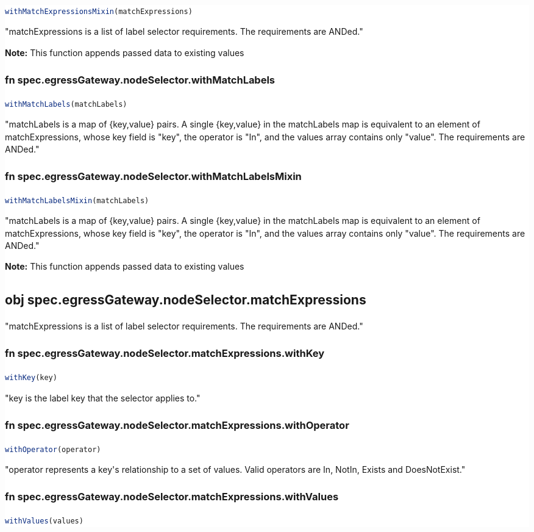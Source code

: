 ```ts
withMatchExpressionsMixin(matchExpressions)
```

"matchExpressions is a list of label selector requirements. The requirements are ANDed."

**Note:** This function appends passed data to existing values

### fn spec.egressGateway.nodeSelector.withMatchLabels

```ts
withMatchLabels(matchLabels)
```

"matchLabels is a map of {key,value} pairs. A single {key,value} in the matchLabels map is equivalent to an element of matchExpressions, whose key field is \"key\", the operator is \"In\", and the values array contains only \"value\". The requirements are ANDed."

### fn spec.egressGateway.nodeSelector.withMatchLabelsMixin

```ts
withMatchLabelsMixin(matchLabels)
```

"matchLabels is a map of {key,value} pairs. A single {key,value} in the matchLabels map is equivalent to an element of matchExpressions, whose key field is \"key\", the operator is \"In\", and the values array contains only \"value\". The requirements are ANDed."

**Note:** This function appends passed data to existing values

## obj spec.egressGateway.nodeSelector.matchExpressions

"matchExpressions is a list of label selector requirements. The requirements are ANDed."

### fn spec.egressGateway.nodeSelector.matchExpressions.withKey

```ts
withKey(key)
```

"key is the label key that the selector applies to."

### fn spec.egressGateway.nodeSelector.matchExpressions.withOperator

```ts
withOperator(operator)
```

"operator represents a key's relationship to a set of values. Valid operators are In, NotIn, Exists and DoesNotExist."

### fn spec.egressGateway.nodeSelector.matchExpressions.withValues

```ts
withValues(values)
```
